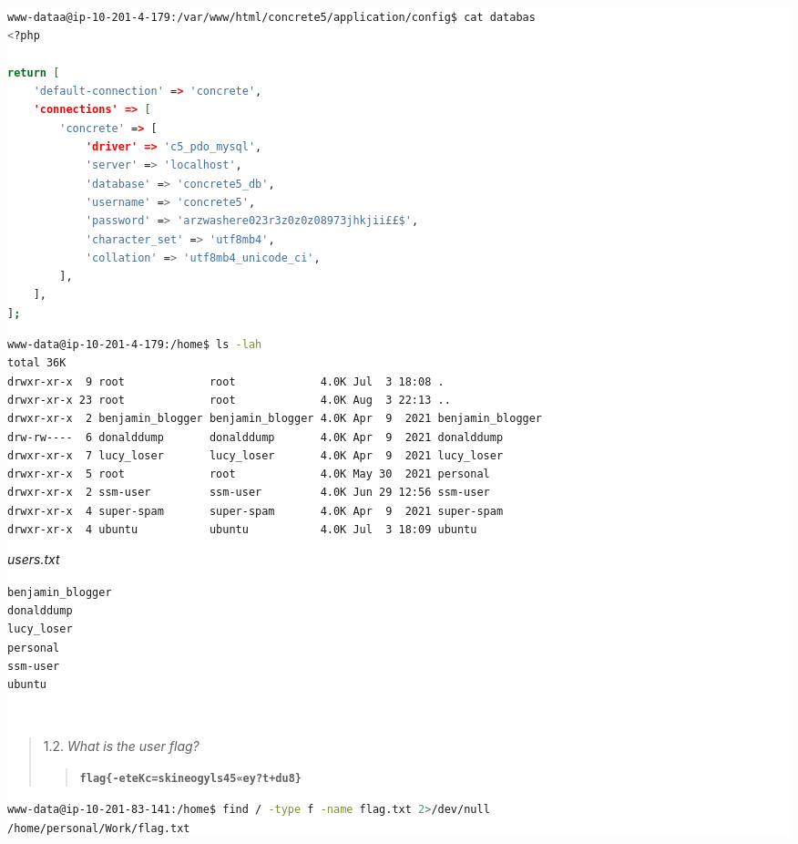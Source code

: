 ```bash
www-dataa@ip-10-201-4-179:/var/www/html/concrete5/application/config$ cat databas 
<?php

return [
    'default-connection' => 'concrete',
    'connections' => [
        'concrete' => [
            'driver' => 'c5_pdo_mysql',
            'server' => 'localhost',
            'database' => 'concrete5_db',
            'username' => 'concrete5',
            'password' => 'arzwashere023r3z0z0z08973jhkjii££$',
            'character_set' => 'utf8mb4',
            'collation' => 'utf8mb4_unicode_ci',
        ],
    ],
];
```

```bash
www-data@ip-10-201-4-179:/home$ ls -lah
total 36K
drwxr-xr-x  9 root             root             4.0K Jul  3 18:08 .
drwxr-xr-x 23 root             root             4.0K Aug  3 22:13 ..
drwxr-xr-x  2 benjamin_blogger benjamin_blogger 4.0K Apr  9  2021 benjamin_blogger
drw-rw----  6 donalddump       donalddump       4.0K Apr  9  2021 donalddump
drwxr-xr-x  7 lucy_loser       lucy_loser       4.0K Apr  9  2021 lucy_loser
drwxr-xr-x  5 root             root             4.0K May 30  2021 personal
drwxr-xr-x  2 ssm-user         ssm-user         4.0K Jun 29 12:56 ssm-user
drwxr-xr-x  4 super-spam       super-spam       4.0K Apr  9  2021 super-spam
drwxr-xr-x  4 ubuntu           ubuntu           4.0K Jul  3 18:09 ubuntu
```

<p><em>users.txt</em></p>

```bash
benjamin_blogger
donalddump
lucy_loser
personal
ssm-user
ubuntu
```


<br>

> 1.2. <em>What is the user flag?</em><br><a id='1.2'></a>
>> <strong><code>flag{-eteKc=skineogyls45«ey?t+du8}</code></strong><br>
<p></p>


```bash
www-data@ip-10-201-83-141:/home$ find / -type f -name flag.txt 2>/dev/null
/home/personal/Work/flag.txt
```
